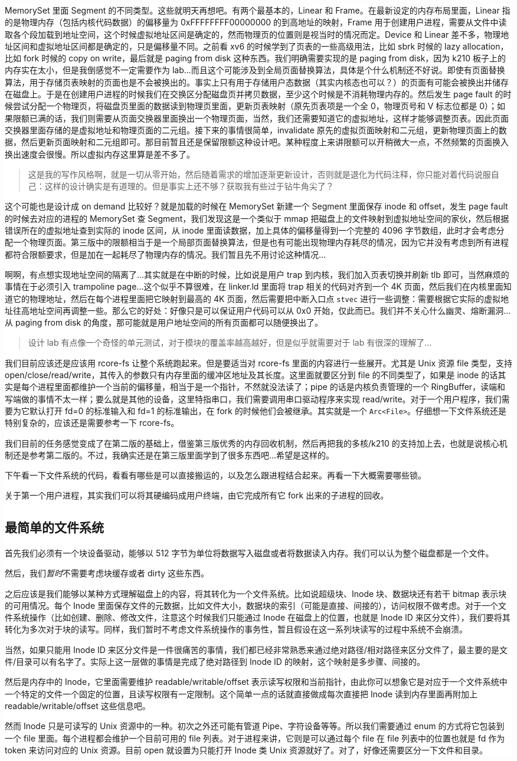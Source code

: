 MemorySet 里面 Segment 的不同类型。这些就明天再想吧。有两个最基本的，Linear 和 Frame。在最新设定的内存布局里面，Linear 指的是物理内存（包括内核代码数据）的偏移量为 0xFFFFFFFF00000000 的到高地址的映射，Frame 用于创建用户进程，需要从文件中读取各个段加载到地址空间，这个时候虚拟地址区间是确定的，然而物理页的位置则是视当时的情况而定。Device 和 Linear 差不多，物理地址区间和虚拟地址区间都是确定的，只是偏移量不同。之前看 xv6 的时候学到了页表的一些高级用法，比如 sbrk 时候的 lazy allocation，比如 fork 时候的 copy on write，最后就是 paging from disk 这种东西。我们明确需要实现的是 paging from disk，因为 k210 板子上的内存实在太小，但是我倒感觉不一定需要作为 lab...而且这个可能涉及到全局页面替换算法，具体是个什么机制还不好说。即使有页面替换算法，用于存储页表映射的页面也是不会被换出的。事实上只有用于存储用户态数据（其实内核态也可以？）的页面有可能会被换出并储存在磁盘上。于是在创建用户进程的时候我们在交换区分配磁盘页并拷贝数据，至少这个时候是不消耗物理内存的。然后发生 page fault 的时候尝试分配一个物理页，将磁盘页里面的数据读到物理页里面，更新页表映射（原先页表项是一个全 0，物理页号和 V 标志位都是 0）；如果限额已满的话，我们则需要从页面交换器里面换出一个物理页面，当然，我们还需要知道它的虚拟地址，这样才能够调整页表。因此页面交换器里面存储的是虚拟地址和物理页面的二元组。接下来的事情很简单，invalidate 原先的虚拟页面映射和二元组，更新物理页面上的数据，然后更新页面映射和二元组即可。那目前暂且还是保留限额这种设计吧。某种程度上来讲限额可以开稍微大一点，不然频繁的页面换入换出速度会很慢。所以虚拟内存这里算是差不多了。

> 这是我的写作风格啊，就是一切从零开始，然后随着需求的增加逐渐更新设计，否则就是退化为代码注释，你只能对着代码说服自己：这样的设计确实是有道理的。但是事实上还不够？获取我有些过于钻牛角尖了？

这个可能也是设计成 on demand 比较好？就是加载的时候在 MemorySet 新建一个 Segment 里面保存 inode 和 offset，发生 page fault 的时候去对应的进程的 MemorySet 查 Segment，我们发现这是一个类似于 mmap 把磁盘上的文件映射到虚拟地址空间的家伙，然后根据错误所在的虚拟地址查到实际的 inode 区间，从 inode 里面读数据，加上具体的偏移量得到一个完整的 4096 字节数组，此时才会考虑分配一个物理页面。第三版中的限额相当于是一个局部页面替换算法，但是也有可能出现物理内存耗尽的情况，因为它并没有考虑到所有进程都符合限额要求，但是加在一起耗尽了物理内存的情况。我们暂且先不用讨论这种情况...

啊啊，有点想实现地址空间的隔离了...其实就是在中断的时候，比如说是用户 trap 到内核，我们加入页表切换并刷新 tlb 即可，当然麻烦的事情在于必须引入 trampoline page...这个似乎不算很难，在 linker.ld 里面将 trap 相关的代码对齐到一个 4K 页面，然后我们在内核里面知道它的物理地址，然后在每个进程里面把它映射到最高的 4K 页面，然后需要把中断入口点 `stvec` 进行一些调整：需要根据它实际的虚拟地址往高地址空间再调整一些。那么它的好处：好像只是可以保证用户代码可以从 0x0 开始，仅此而已。我们并不关心什么幽灵、熔断漏洞...从 paging from disk 的角度，那可能就是用户地址空间的所有页面都可以随便换出了。

> 设计 lab 有点像一个奇怪的单元测试，对于模块的覆盖率越高越好，但是似乎就需要对于 lab 有很深的理解了...

我们目前应该还是应该用 rcore-fs 让整个系统跑起来。但是要适当对 rcore-fs 里面的内容进行一些展开。尤其是 Unix 资源 file 类型，支持 open/close/read/write，其传入的参数只有内存里面的缓冲区地址及其长度。这里面就要区分到 file 的不同类型了，如果是 inode 的话其实是每个进程里面都维护一个当前的偏移量，相当于是一个指针，不然就没法读了；pipe 的话是内核负责管理的一个 RingBuffer，读端和写端做的事情不太一样；要么就是其他的设备，这里特指串口，我们需要调用串口驱动程序来实现 read/write。对于一个用户程序，我们需要为它默认打开 fd=0 的标准输入和 fd=1 的标准输出，在 fork 的时候他们会被继承。其实就是一个 `Arc<File>`。仔细想一下文件系统还是特别复杂的，应该还是需要参考一下 rcore-fs。

我们目前的任务感觉变成了在第二版的基础上，借鉴第三版优秀的内存回收机制，然后再把我的多核/k210 的支持加上去，也就是说核心机制还是参考第二版的。不过，我确实还是在第三版里面学到了很多东西吧...希望是这样的。

下午看一下文件系统的代码，看看有哪些是可以直接搬运的，以及怎么跟进程结合起来。再看一下大概需要哪些锁。

关于第一个用户进程，其实我们可以将其硬编码成用户终端，由它完成所有它 fork 出来的子进程的回收。

## 最简单的文件系统

首先我们必须有一个块设备驱动，能够以 512 字节为单位将数据写入磁盘或者将数据读入内存。我们可以认为整个磁盘都是一个文件。

然后，我们*暂时*不需要考虑块缓存或者 dirty 这些东西。

之后应该是我们能够以某种方式理解磁盘上的内容，将其转化为一个文件系统。比如说超级块、Inode 块、数据块还有若干 bitmap 表示块的可用情况。每个 Inode 里面保存文件的元数据，比如文件大小，数据块的索引（可能是直接、间接的），访问权限不做考虑。对于一个文件系统操作（比如创建、删除、修改文件，注意这个时候我们只能通过 Inode 在磁盘上的位置，也就是 Inode ID 来区分文件），我们要将其转化为多次对于块的读写。同样，我们暂时不考虑文件系统操作的事务性，暂且假设在这一系列块读写的过程中系统不会崩溃。

当然，如果只能用 Inode ID 来区分文件是一件很痛苦的事情，我们都已经非常熟悉来通过绝对路径/相对路径来区分文件了，最主要的是文件/目录可以有名字了。实际上这一层做的事情是完成了绝对路径到 Inode ID 的映射，这个映射是多步骤、间接的。

然后是内存中的 Inode，它里面需要维护 readable/writable/offset 表示读写权限和当前指针，由此你可以想象它是对应于一个文件系统中一个特定的文件一个固定的位置，且读写权限有一定限制。这个简单一点的话就直接做成每次直接把 Inode 读到内存里面再附加上 readable/writable/offset 这些信息吧。

然而 Inode 只是可读写的 Unix 资源中的一种。初次之外还可能有管道 Pipe、字符设备等等。所以我们需要通过 enum 的方式将它包装到一个 file 里面。每个进程都会维护一个目前可用的 file 列表。对于进程来讲，它则是可以通过每个 file 在 file 列表中的位置也就是 fd 作为 token 来访问对应的 Unix 资源。目前 open 就设置为只能打开 Inode 类 Unix 资源就好了。对了，好像还需要区分一下文件和目录。
